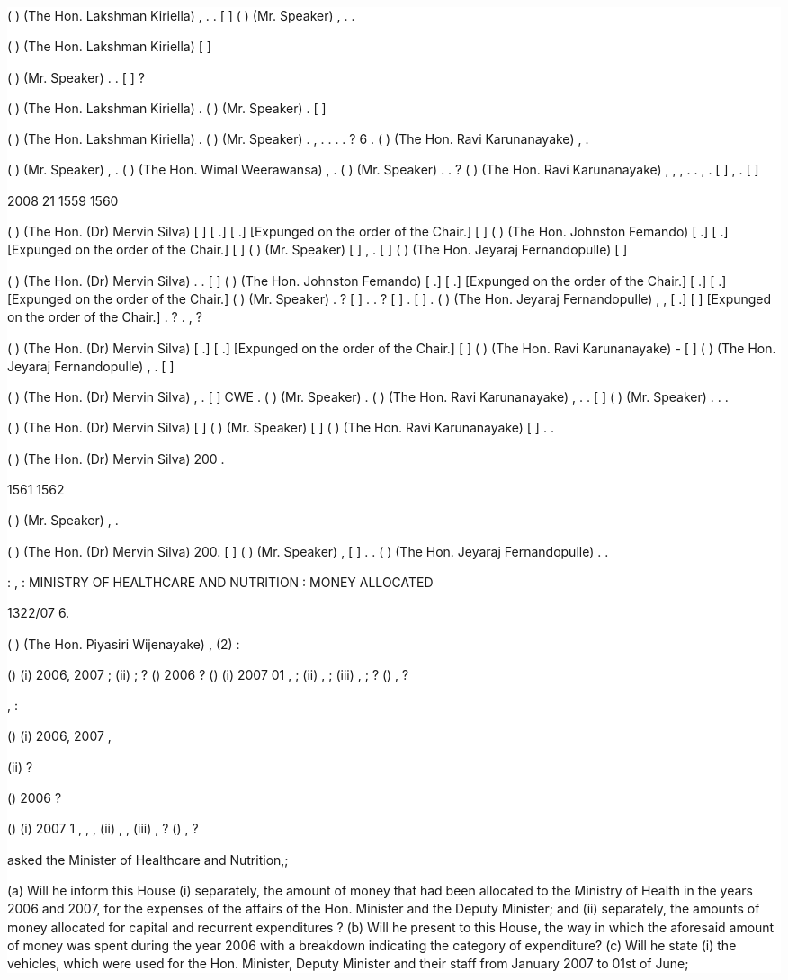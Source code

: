 ( ) (The Hon. Lakshman Kiriella) , . . [ ] ( ) (Mr. Speaker) , . .

( ) (The Hon. Lakshman Kiriella) [ ]

( ) (Mr. Speaker) . . [ ] ?

( ) (The Hon. Lakshman Kiriella) . ( ) (Mr. Speaker) . [ ]

( ) (The Hon. Lakshman Kiriella) . ( ) (Mr. Speaker) . , . . . . ? 6 . ( ) (The Hon. Ravi Karunanayake) , .

( ) (Mr. Speaker) , . ( ) (The Hon. Wimal Weerawansa) , . ( ) (Mr. Speaker) . . ? ( ) (The Hon. Ravi Karunanayake) , , , . . , . [ ] , . [ ]

2008 21 1559 1560

( ) (The Hon. (Dr) Mervin Silva) [ ] [ .] [ .] [Expunged on the order of the Chair.] [ ] ( ) (The Hon. Johnston Femando) [ .] [ .] [Expunged on the order of the Chair.] [ ] ( ) (Mr. Speaker) [ ] , . [ ] ( ) (The Hon. Jeyaraj Fernandopulle) [ ]

( ) (The Hon. (Dr) Mervin Silva) . . [ ] ( ) (The Hon. Johnston Femando) [ .] [ .] [Expunged on the order of the Chair.] [ .] [ .] [Expunged on the order of the Chair.] ( ) (Mr. Speaker) . ? [ ] . . ? [ ] . [ ] . ( ) (The Hon. Jeyaraj Fernandopulle) , , [ .] [ ] [Expunged on the order of the Chair.] . ? . , ?

( ) (The Hon. (Dr) Mervin Silva) [ .] [ .] [Expunged on the order of the Chair.] [ ] ( ) (The Hon. Ravi Karunanayake) - [ ] ( ) (The Hon. Jeyaraj Fernandopulle) , . [ ]

( ) (The Hon. (Dr) Mervin Silva) , . [ ] CWE . ( ) (Mr. Speaker) . ( ) (The Hon. Ravi Karunanayake) , . . [ ] ( ) (Mr. Speaker) . . .

( ) (The Hon. (Dr) Mervin Silva) [ ] ( ) (Mr. Speaker) [ ] ( ) (The Hon. Ravi Karunanayake) [ ] . .

( ) (The Hon. (Dr) Mervin Silva) 200 .

1561 1562

( ) (Mr. Speaker) , .

( ) (The Hon. (Dr) Mervin Silva) 200. [ ] ( ) (Mr. Speaker) , [ ] . . ( ) (The Hon. Jeyaraj Fernandopulle) . .

: , : MINISTRY OF HEALTHCARE AND NUTRITION : MONEY ALLOCATED

1322/07 6.

( ) (The Hon. Piyasiri Wijenayake) , (2) :

() (i) 2006, 2007 ; (ii) ; ? () 2006 ? () (i) 2007 01 , ; (ii) , ; (iii) , ; ? () , ?

, :

() (i) 2006, 2007 ,

(ii) ?

() 2006 ?

() (i) 2007 1 , , , (ii) , , (iii) , ? () , ?

asked the Minister of Healthcare and Nutrition,;

(a) Will he inform this House (i) separately, the amount of money that had been allocated to the Ministry of Health in the years 2006 and 2007, for the expenses of the affairs of the Hon. Minister and the Deputy Minister; and (ii) separately, the amounts of money allocated for capital and recurrent expenditures ? (b) Will he present to this House, the way in which the aforesaid amount of money was spent during the year 2006 with a breakdown indicating the category of expenditure? (c) Will he state (i) the vehicles, which were used for the Hon. Minister, Deputy Minister and their staff from January 2007 to 01st of June;
